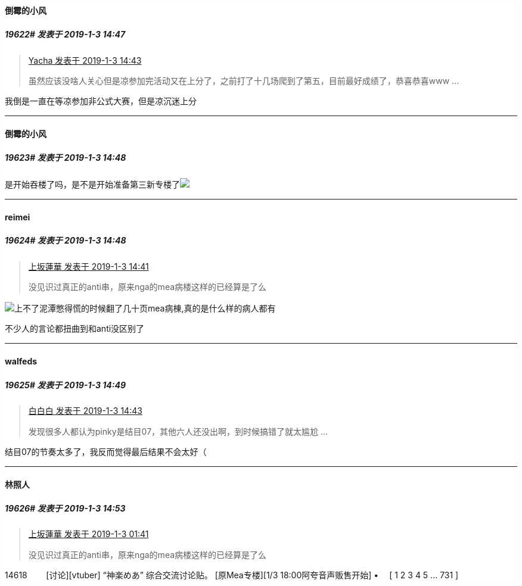 ####  倒霉的小风  
##### 19622#       发表于 2019-1-3 14:47


<blockquote><a href="httphttps://bbs.saraba1st.com/2b/forum.php?mod=redirect&amp;goto=findpost&amp;pid=42148499&amp;ptid=1749659" target="_blank">Yacha 发表于 2019-1-3 14:43</a>

虽然应该没啥人关心但是凉参加完活动又在上分了，之前打了十几场爬到了第五，目前最好成绩了，恭喜恭喜www ...</blockquote>
我倒是一直在等凉参加非公式大赛，但是凉沉迷上分


-----

####  倒霉的小风  
##### 19623#       发表于 2019-1-3 14:48


是开始吞楼了吗，是不是开始准备第三新专楼了<img src="https://static.saraba1st.com/image/smiley/face2017/064.png" referrerpolicy="no-referrer">


-----

####  reimei  
##### 19624#       发表于 2019-1-3 14:48


<blockquote><a href="httphttps://bbs.saraba1st.com/2b/forum.php?mod=redirect&amp;goto=findpost&amp;pid=42148480&amp;ptid=1749659" target="_blank">上坂蓮華 发表于 2019-1-3 14:41</a>

没见识过真正的anti串，原来nga的mea病楼这样的已经算是了么</blockquote>
<img src="https://static.saraba1st.com/image/smiley/face2017/186.png" referrerpolicy="no-referrer">上不了泥潭憋得慌的时候翻了几十页mea病棟,真的是什么样的病人都有

不少人的言论都扭曲到和anti没区别了


-----

####  walfeds  
##### 19625#       发表于 2019-1-3 14:49


<blockquote><a href="httphttps://bbs.saraba1st.com/2b/forum.php?mod=redirect&amp;goto=findpost&amp;pid=42148497&amp;ptid=1749659" target="_blank">白白白 发表于 2019-1-3 14:43</a>

发现很多人都认为pinky是结目07，其他六人还没出啊，到时候搞错了就太尴尬 ...</blockquote>
结目07的节奏太多了，我反而觉得最后结果不会太好（


-----

####  林照人  
##### 19626#       发表于 2019-1-3 14:53


<blockquote><a href="httphttps://bbs.saraba1st.com/2b/forum.php?mod=redirect&amp;goto=findpost&amp;pid=42148480&amp;ptid=1749659" target="_blank">上坂蓮華 发表于 2019-1-3 01:41</a>

没见识过真正的anti串，原来nga的mea病楼这样的已经算是了么</blockquote>
14618        [讨论][vtuber] “神楽めあ” 综合交流讨论贴。 [原Mea专楼][1/3 18:00阿夸音声贩售开始] •  [ 1 2 3 4 5 ... 731 ]
